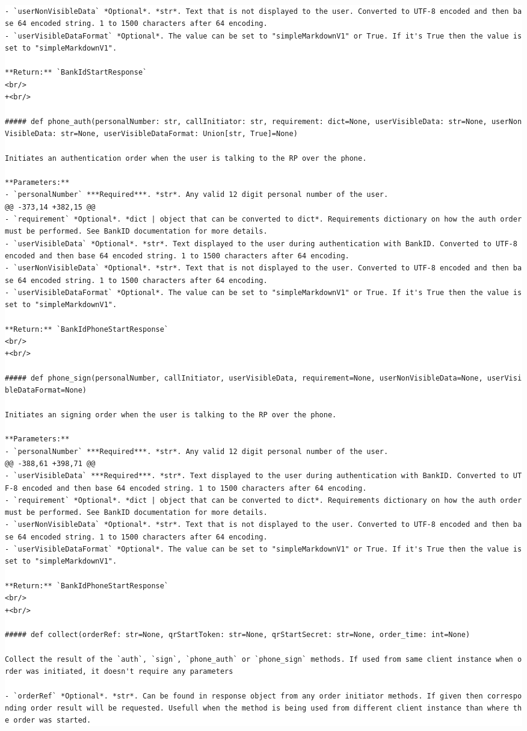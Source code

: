  ```
 - `userNonVisibleData` *Optional*. *str*. Text that is not displayed to the user. Converted to UTF-8 encoded and then base 64 encoded string. 1 to 1500 characters after 64 encoding.
 - `userVisibleDataFormat` *Optional*. The value can be set to "simpleMarkdownV1" or True. If it's True then the value is set to "simpleMarkdownV1".
 
 **Return:** `BankIdStartResponse`
 <br/>
+<br/>
 
 ##### def phone_auth(personalNumber: str, callInitiator: str, requirement: dict=None, userVisibleData: str=None, userNonVisibleData: str=None, userVisibleDataFormat: Union[str, True]=None)
 
 Initiates an authentication order when the user is talking to the RP over the phone. 
 
 **Parameters:**
 - `personalNumber` ***Required***. *str*. Any valid 12 digit personal number of the user.
@@ -373,14 +382,15 @@
 - `requirement` *Optional*. *dict | object that can be converted to dict*. Requirements dictionary on how the auth order must be performed. See BankID documentation for more details. 
 - `userVisibleData` *Optional*. *str*. Text displayed to the user during authentication with BankID. Converted to UTF-8 encoded and then base 64 encoded string. 1 to 1500 characters after 64 encoding.
 - `userNonVisibleData` *Optional*. *str*. Text that is not displayed to the user. Converted to UTF-8 encoded and then base 64 encoded string. 1 to 1500 characters after 64 encoding.
 - `userVisibleDataFormat` *Optional*. The value can be set to "simpleMarkdownV1" or True. If it's True then the value is set to "simpleMarkdownV1".
 
 **Return:** `BankIdPhoneStartResponse`
 <br/>
+<br/>
 
 ##### def phone_sign(personalNumber, callInitiator, userVisibleData, requirement=None, userNonVisibleData=None, userVisibleDataFormat=None)
 
 Initiates an signing order when the user is talking to the RP over the phone.
 
 **Parameters:**
 - `personalNumber` ***Required***. *str*. Any valid 12 digit personal number of the user.
@@ -388,61 +398,71 @@
 - `userVisibleData` ***Required***. *str*. Text displayed to the user during authentication with BankID. Converted to UTF-8 encoded and then base 64 encoded string. 1 to 1500 characters after 64 encoding.
 - `requirement` *Optional*. *dict | object that can be converted to dict*. Requirements dictionary on how the auth order must be performed. See BankID documentation for more details. 
 - `userNonVisibleData` *Optional*. *str*. Text that is not displayed to the user. Converted to UTF-8 encoded and then base 64 encoded string. 1 to 1500 characters after 64 encoding.
 - `userVisibleDataFormat` *Optional*. The value can be set to "simpleMarkdownV1" or True. If it's True then the value is set to "simpleMarkdownV1".
 
 **Return:** `BankIdPhoneStartResponse`
 <br/>
+<br/>
 
 ##### def collect(orderRef: str=None, qrStartToken: str=None, qrStartSecret: str=None, order_time: int=None)
 
 Collect the result of the `auth`, `sign`, `phone_auth` or `phone_sign` methods. If used from same client instance when order was initiated, it doesn't require any parameters
 
 - `orderRef` *Optional*. *str*. Can be found in response object from any order initiator methods. If given then corresponding order result will be requested. Usefull when the method is being used from different client instance than where the order was started.
 ```